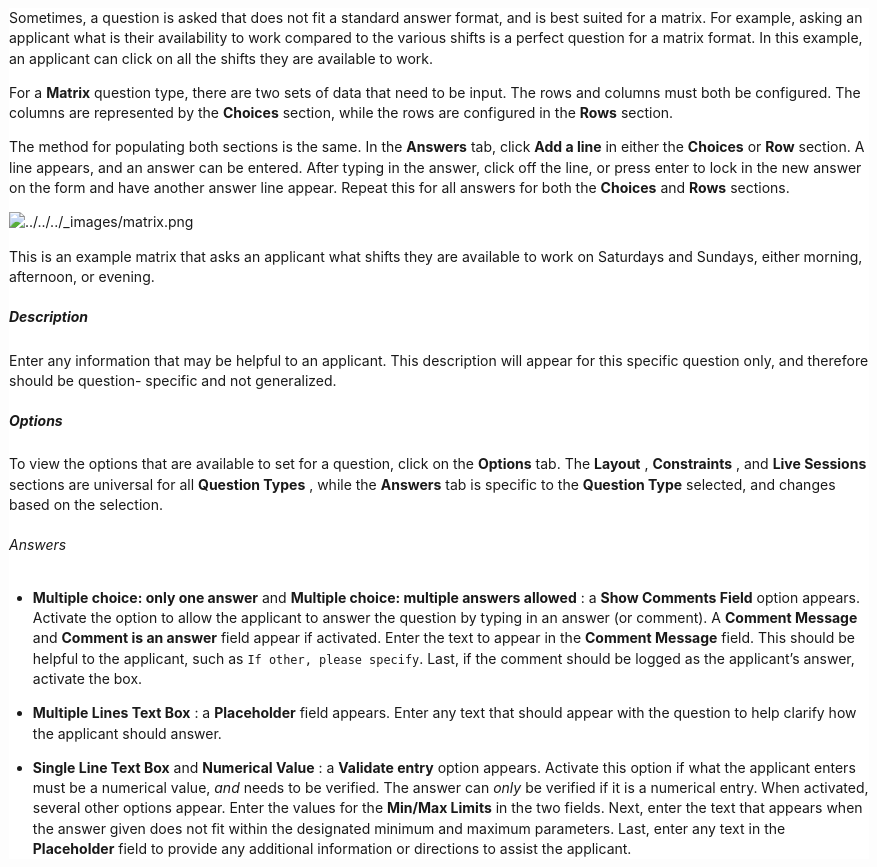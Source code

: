 Sometimes, a question is asked that does not fit a standard answer format, and
is best suited for a matrix. For example, asking an applicant what is their
availability to work compared to the various shifts is a perfect question for
a matrix format. In this example, an applicant can click on all the shifts
they are available to work.

For a **Matrix** question type, there are two sets of data that need to be
input. The rows and columns must both be configured. The columns are
represented by the **Choices** section, while the rows are configured in the
**Rows** section.

The method for populating both sections is the same. In the **Answers** tab,
click **Add a line** in either the **Choices** or **Row** section. A line
appears, and an answer can be entered. After typing in the answer, click off
the line, or press enter to lock in the new answer on the form and have
another answer line appear. Repeat this for all answers for both the
**Choices** and **Rows** sections.

![../../../_images/matrix.png](../../../_images/matrix.png)

This is an example matrix that asks an applicant what shifts they are
available to work on Saturdays and Sundays, either morning, afternoon, or
evening.

##### Description

Enter any information that may be helpful to an applicant. This description
will appear for this specific question only, and therefore should be question-
specific and not generalized.

##### Options

To view the options that are available to set for a question, click on the
**Options** tab. The **Layout** , **Constraints** , and **Live Sessions**
sections are universal for all **Question Types** , while the **Answers** tab
is specific to the **Question Type** selected, and changes based on the
selection.

###### Answers

  * **Multiple choice: only one answer** and **Multiple choice: multiple answers allowed** : a **Show Comments Field** option appears. Activate the option to allow the applicant to answer the question by typing in an answer (or comment). A **Comment Message** and **Comment is an answer** field appear if activated. Enter the text to appear in the **Comment Message** field. This should be helpful to the applicant, such as `If other, please specify`. Last, if the comment should be logged as the applicant’s answer, activate the box.

  * **Multiple Lines Text Box** : a **Placeholder** field appears. Enter any text that should appear with the question to help clarify how the applicant should answer.

  * **Single Line Text Box** and **Numerical Value** : a **Validate entry** option appears. Activate this option if what the applicant enters must be a numerical value, _and_ needs to be verified. The answer can _only_ be verified if it is a numerical entry. When activated, several other options appear. Enter the values for the **Min/Max Limits** in the two fields. Next, enter the text that appears when the answer given does not fit within the designated minimum and maximum parameters. Last, enter any text in the **Placeholder** field to provide any additional information or directions to assist the applicant.
